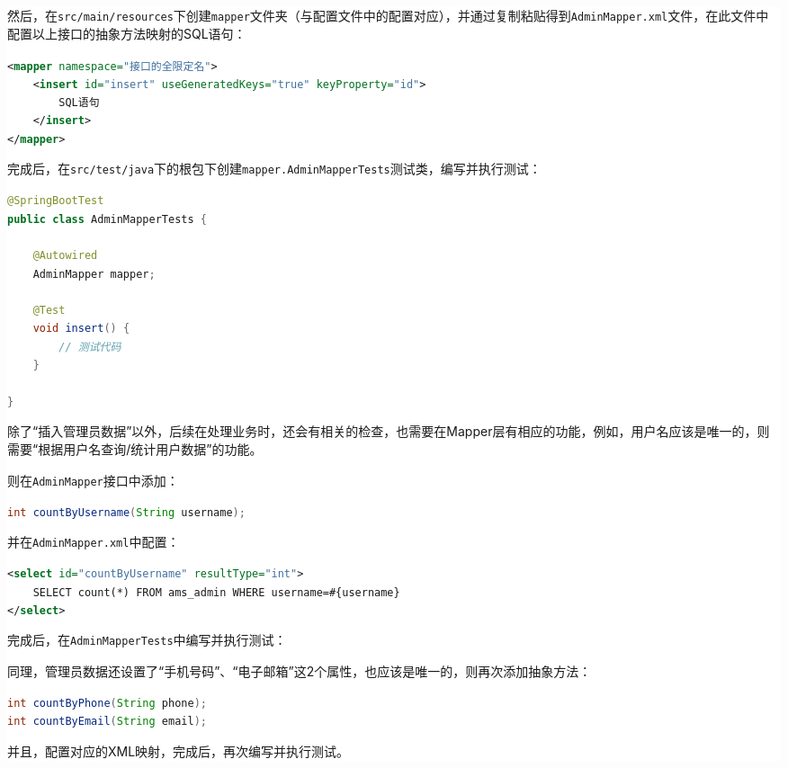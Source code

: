 然后，在`src/main/resources`下创建`mapper`文件夹（与配置文件中的配置对应），并通过复制粘贴得到`AdminMapper.xml`文件，在此文件中配置以上接口的抽象方法映射的SQL语句：

```xml
<mapper namespace="接口的全限定名">
	<insert id="insert" useGeneratedKeys="true" keyProperty="id">
    	SQL语句
    </insert>
</mapper>
```

完成后，在`src/test/java`下的根包下创建`mapper.AdminMapperTests`测试类，编写并执行测试：

```java
@SpringBootTest
public class AdminMapperTests {
    
    @Autowired
    AdminMapper mapper;
    
    @Test
    void insert() {
        // 测试代码
    }
    
}
```

除了“插入管理员数据”以外，后续在处理业务时，还会有相关的检查，也需要在Mapper层有相应的功能，例如，用户名应该是唯一的，则需要“根据用户名查询/统计用户数据”的功能。

则在`AdminMapper`接口中添加：

```java
int countByUsername(String username);
```

并在`AdminMapper.xml`中配置：

```xml
<select id="countByUsername" resultType="int">
    SELECT count(*) FROM ams_admin WHERE username=#{username}
</select>
```

完成后，在`AdminMapperTests`中编写并执行测试：

```java

```

同理，管理员数据还设置了“手机号码”、“电子邮箱”这2个属性，也应该是唯一的，则再次添加抽象方法：

```java
int countByPhone(String phone);
int countByEmail(String email);
```

并且，配置对应的XML映射，完成后，再次编写并执行测试。

```xml

```
